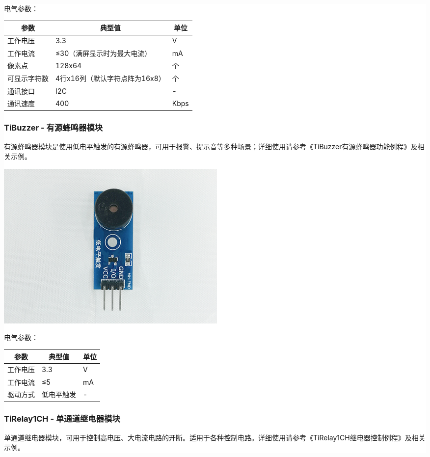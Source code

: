 电气参数：

| 参数     | 典型值                 | 单位   |
| ------ | ------------------- | ---- |
| 工作电压   | 3.3                 | V    |
| 工作电流   | ≤30（满屏显示时为最大电流）     | mA   |
| 像素点    | 128x64              | 个    |
| 可显示字符数 | 4行x16列（默认字符点阵为16x8） | 个    |
| 通讯接口   | I2C                 | -    |
| 通讯速度   | 400                 | Kbps |

### TiBuzzer - 有源蜂鸣器模块

有源蜂鸣器模块是使用低电平触发的有源蜂鸣器，可用于报警、提示音等多种场景；详细使用请参考《TiBuzzer有源蜂鸣器功能例程》及相关示例。

![TiBuzzer](.\img\TiBuzzer.png)

电气参数：

| 参数   | 典型值   | 单位   |
| ---- | ----- | ---- |
| 工作电压 | 3.3   | V    |
| 工作电流 | ≤5    | mA   |
| 驱动方式 | 低电平触发 | -    |

### TiRelay1CH - 单通道继电器模块

单通道继电器模块，可用于控制高电压、大电流电路的开断。适用于各种控制电路。详细使用请参考《TiRelay1CH继电器控制例程》及相关示例。
